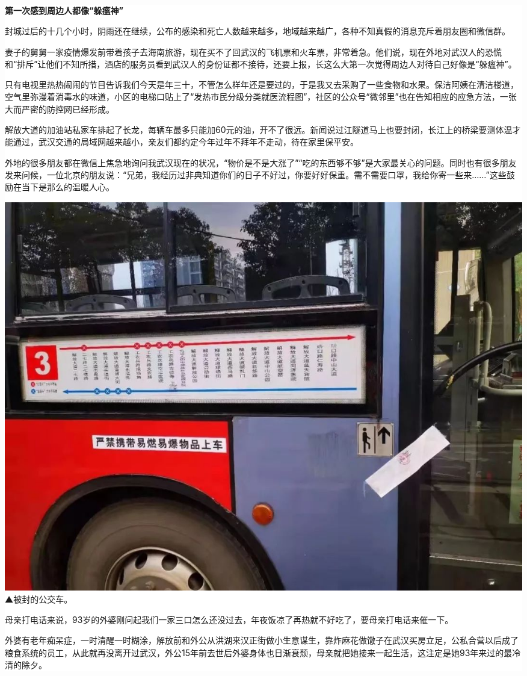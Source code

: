 **第一次感到周边人都像“躲瘟神”**

封城过后的十几个小时，阴雨还在继续，公布的感染和死亡人数越来越多，地域越来越广，各种不知真假的消息充斥着朋友圈和微信群。

妻子的舅舅一家疫情爆发前带着孩子去海南旅游，现在买不了回武汉的飞机票和火车票，非常着急。他们说，现在外地对武汉人的恐慌和“排斥”让他们不知所措，酒店的服务员看到武汉人的身份证都不接待，还要上报，长这么大第一次觉得周边人对待自己好像是“躲瘟神”。

只有电视里热热闹闹的节目告诉我们今天是年三十，不管怎么样年还是要过的，于是我又去采购了一些食物和水果。保洁阿姨在清洁楼道，空气里弥漫着消毒水的味道，小区的电梯口贴上了“发热市民分级分类就医流程图”，社区的公众号“微邻里”也在告知相应的应急方法，一张大而严密的防控网已经形成。

解放大道的加油站私家车排起了长龙，每辆车最多只能加60元的油，开不了很远。新闻说过江隧道马上也要封闭，长江上的桥梁要测体温才能通过，武汉交通的局域网越来越小，亲友们都约定今年过年不拜年不走动，待在家里保平安。

外地的很多朋友都在微信上焦急地询问我武汉现在的状况，“物价是不是大涨了”“吃的东西够不够”是大家最关心的问题。同时也有很多朋友发来问候，一位北京的朋友说：“兄弟，我经历过非典知道你们的日子不好过，你要好好保重。需不需要口罩，我给你寄一些来……”这些鼓励在当下是那么的温暖人心。

![](/images/post/82d50ce2ec6277fde9d30704ae35d85e.jpg)▲被封的公交车。

母亲打电话来说，93岁的外婆刚问起我们一家三口怎么还没过去，年夜饭凉了再热就不好吃了，要母亲打电话来催一下。

外婆有老年痴呆症，一时清醒一时糊涂，解放前和外公从洪湖来汉正街做小生意谋生，靠炸麻花做馓子在武汉买房立足，公私合营以后成了粮食系统的员工，从此就再没离开过武汉，外公15年前去世后外婆身体也日渐衰颓，母亲就把她接来一起生活，这注定是她93年来过的最冷清的除夕。
